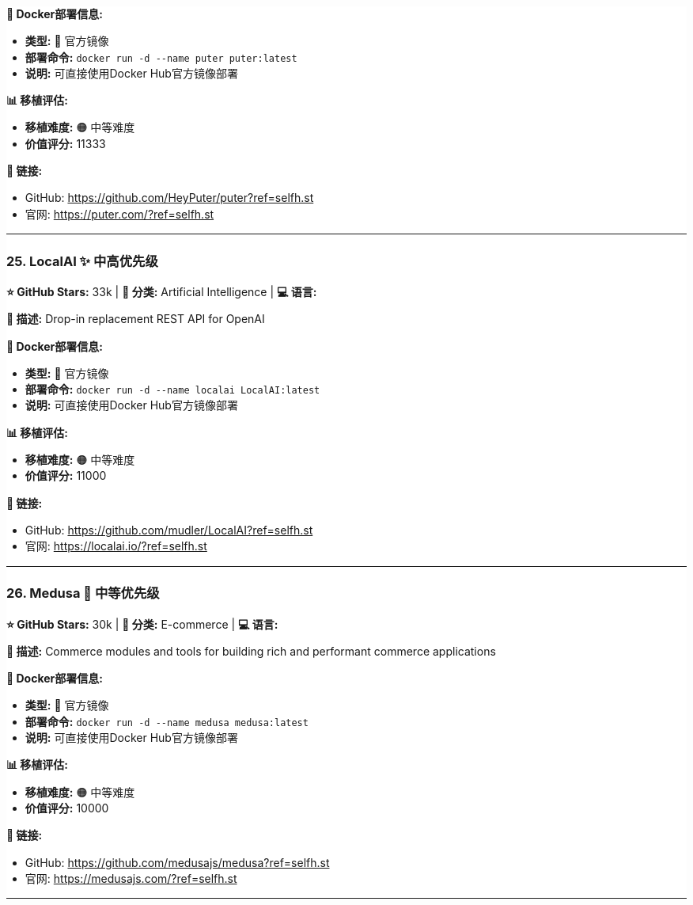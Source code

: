**🐳 Docker部署信息:**
- **类型:** 🐳 官方镜像
- **部署命令:** `docker run -d --name puter puter:latest`
- **说明:** 可直接使用Docker Hub官方镜像部署

**📊 移植评估:**
- **移植难度:** 🟠 中等难度
- **价值评分:** 11333

**🔗 链接:**
- GitHub: https://github.com/HeyPuter/puter?ref=selfh.st
- 官网: https://puter.com/?ref=selfh.st

---

### 25. LocalAI ✨ 中高优先级

**⭐ GitHub Stars:** 33k | **📂 分类:** Artificial Intelligence | **💻 语言:** 

**📝 描述:** Drop-in replacement REST API for OpenAI

**🐳 Docker部署信息:**
- **类型:** 🐳 官方镜像
- **部署命令:** `docker run -d --name localai LocalAI:latest`
- **说明:** 可直接使用Docker Hub官方镜像部署

**📊 移植评估:**
- **移植难度:** 🟠 中等难度
- **价值评分:** 11000

**🔗 链接:**
- GitHub: https://github.com/mudler/LocalAI?ref=selfh.st
- 官网: https://localai.io/?ref=selfh.st

---

### 26. Medusa 💫 中等优先级

**⭐ GitHub Stars:** 30k | **📂 分类:** E-commerce | **💻 语言:** 

**📝 描述:** Commerce modules and tools for building rich and performant commerce applications

**🐳 Docker部署信息:**
- **类型:** 🐳 官方镜像
- **部署命令:** `docker run -d --name medusa medusa:latest`
- **说明:** 可直接使用Docker Hub官方镜像部署

**📊 移植评估:**
- **移植难度:** 🟠 中等难度
- **价值评分:** 10000

**🔗 链接:**
- GitHub: https://github.com/medusajs/medusa?ref=selfh.st
- 官网: https://medusajs.com/?ref=selfh.st

---
